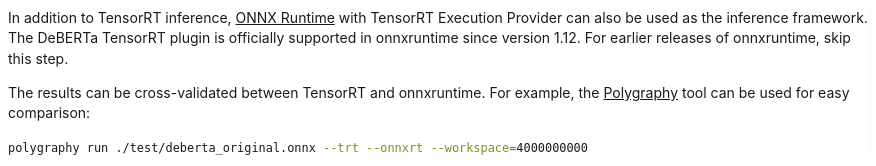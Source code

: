 In addition to TensorRT inference, [ONNX Runtime](https://github.com/microsoft/onnxruntime) with TensorRT Execution Provider can also be used as the inference framework. The DeBERTa TensorRT plugin is officially supported in onnxruntime since version 1.12. For earlier releases of onnxruntime, skip this step.

The results can be cross-validated between TensorRT and onnxruntime. For example, the [Polygraphy](https://github.com/NVIDIA/TensorRT/tree/master/tools/Polygraphy) tool can be used for easy comparison:

```bash
polygraphy run ./test/deberta_original.onnx --trt --onnxrt --workspace=4000000000
```
